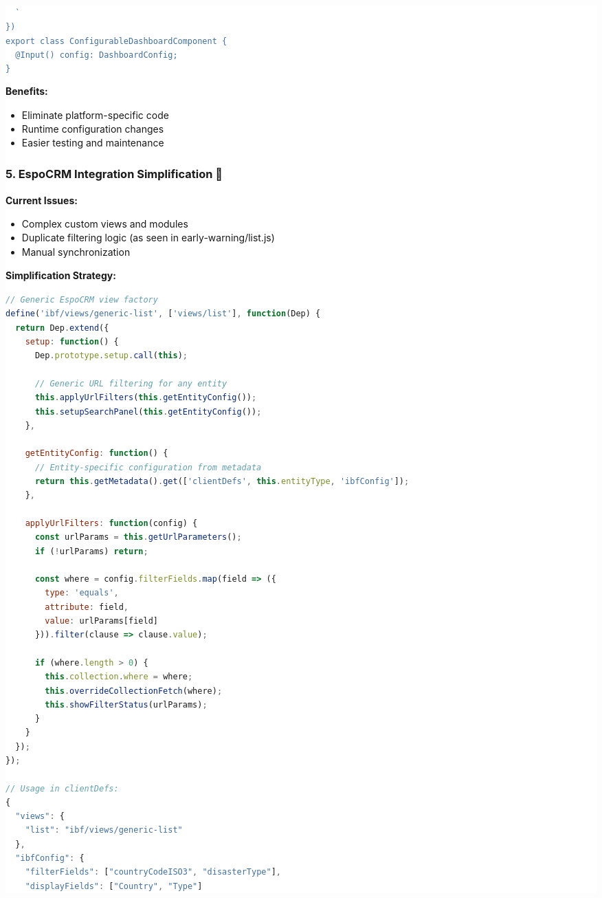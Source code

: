 ```typescript
  `
})
export class ConfigurableDashboardComponent {
  @Input() config: DashboardConfig;
}
```

**Benefits:**
- Eliminate platform-specific code
- Runtime configuration changes
- Easier testing and maintenance

### 5. **EspoCRM Integration Simplification** 🔌

**Current Issues:**
- Complex custom views and modules
- Duplicate filtering logic (as seen in early-warning/list.js)
- Manual synchronization

**Simplification Strategy:**
```javascript
// Generic EspoCRM view factory
define('ibf/views/generic-list', ['views/list'], function(Dep) {
  return Dep.extend({
    setup: function() {
      Dep.prototype.setup.call(this);
      
      // Generic URL filtering for any entity
      this.applyUrlFilters(this.getEntityConfig());
      this.setupSearchPanel(this.getEntityConfig());
    },
    
    getEntityConfig: function() {
      // Entity-specific configuration from metadata
      return this.getMetadata().get(['clientDefs', this.entityType, 'ibfConfig']);
    },
    
    applyUrlFilters: function(config) {
      const urlParams = this.getUrlParameters();
      if (!urlParams) return;
      
      const where = config.filterFields.map(field => ({
        type: 'equals',
        attribute: field,
        value: urlParams[field]
      })).filter(clause => clause.value);
      
      if (where.length > 0) {
        this.collection.where = where;
        this.overrideCollectionFetch(where);
        this.showFilterStatus(urlParams);
      }
    }
  });
});

// Usage in clientDefs:
{
  "views": {
    "list": "ibf/views/generic-list"
  },
  "ibfConfig": {
    "filterFields": ["countryCodeISO3", "disasterType"],
    "displayFields": ["Country", "Type"]
```